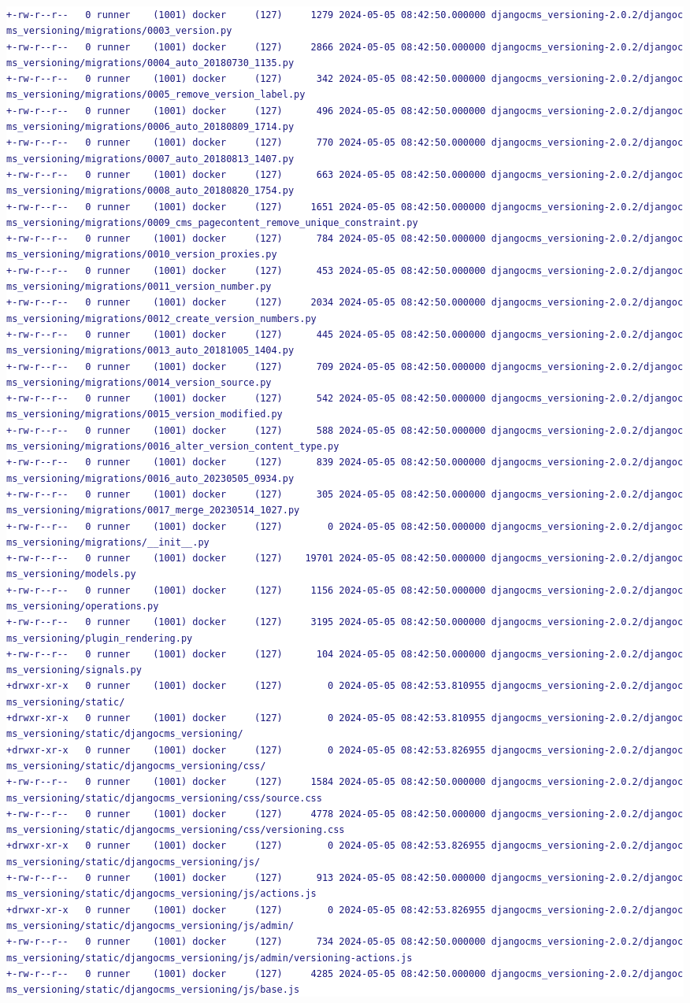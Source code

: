 ```diff
+-rw-r--r--   0 runner    (1001) docker     (127)     1279 2024-05-05 08:42:50.000000 djangocms_versioning-2.0.2/djangocms_versioning/migrations/0003_version.py
+-rw-r--r--   0 runner    (1001) docker     (127)     2866 2024-05-05 08:42:50.000000 djangocms_versioning-2.0.2/djangocms_versioning/migrations/0004_auto_20180730_1135.py
+-rw-r--r--   0 runner    (1001) docker     (127)      342 2024-05-05 08:42:50.000000 djangocms_versioning-2.0.2/djangocms_versioning/migrations/0005_remove_version_label.py
+-rw-r--r--   0 runner    (1001) docker     (127)      496 2024-05-05 08:42:50.000000 djangocms_versioning-2.0.2/djangocms_versioning/migrations/0006_auto_20180809_1714.py
+-rw-r--r--   0 runner    (1001) docker     (127)      770 2024-05-05 08:42:50.000000 djangocms_versioning-2.0.2/djangocms_versioning/migrations/0007_auto_20180813_1407.py
+-rw-r--r--   0 runner    (1001) docker     (127)      663 2024-05-05 08:42:50.000000 djangocms_versioning-2.0.2/djangocms_versioning/migrations/0008_auto_20180820_1754.py
+-rw-r--r--   0 runner    (1001) docker     (127)     1651 2024-05-05 08:42:50.000000 djangocms_versioning-2.0.2/djangocms_versioning/migrations/0009_cms_pagecontent_remove_unique_constraint.py
+-rw-r--r--   0 runner    (1001) docker     (127)      784 2024-05-05 08:42:50.000000 djangocms_versioning-2.0.2/djangocms_versioning/migrations/0010_version_proxies.py
+-rw-r--r--   0 runner    (1001) docker     (127)      453 2024-05-05 08:42:50.000000 djangocms_versioning-2.0.2/djangocms_versioning/migrations/0011_version_number.py
+-rw-r--r--   0 runner    (1001) docker     (127)     2034 2024-05-05 08:42:50.000000 djangocms_versioning-2.0.2/djangocms_versioning/migrations/0012_create_version_numbers.py
+-rw-r--r--   0 runner    (1001) docker     (127)      445 2024-05-05 08:42:50.000000 djangocms_versioning-2.0.2/djangocms_versioning/migrations/0013_auto_20181005_1404.py
+-rw-r--r--   0 runner    (1001) docker     (127)      709 2024-05-05 08:42:50.000000 djangocms_versioning-2.0.2/djangocms_versioning/migrations/0014_version_source.py
+-rw-r--r--   0 runner    (1001) docker     (127)      542 2024-05-05 08:42:50.000000 djangocms_versioning-2.0.2/djangocms_versioning/migrations/0015_version_modified.py
+-rw-r--r--   0 runner    (1001) docker     (127)      588 2024-05-05 08:42:50.000000 djangocms_versioning-2.0.2/djangocms_versioning/migrations/0016_alter_version_content_type.py
+-rw-r--r--   0 runner    (1001) docker     (127)      839 2024-05-05 08:42:50.000000 djangocms_versioning-2.0.2/djangocms_versioning/migrations/0016_auto_20230505_0934.py
+-rw-r--r--   0 runner    (1001) docker     (127)      305 2024-05-05 08:42:50.000000 djangocms_versioning-2.0.2/djangocms_versioning/migrations/0017_merge_20230514_1027.py
+-rw-r--r--   0 runner    (1001) docker     (127)        0 2024-05-05 08:42:50.000000 djangocms_versioning-2.0.2/djangocms_versioning/migrations/__init__.py
+-rw-r--r--   0 runner    (1001) docker     (127)    19701 2024-05-05 08:42:50.000000 djangocms_versioning-2.0.2/djangocms_versioning/models.py
+-rw-r--r--   0 runner    (1001) docker     (127)     1156 2024-05-05 08:42:50.000000 djangocms_versioning-2.0.2/djangocms_versioning/operations.py
+-rw-r--r--   0 runner    (1001) docker     (127)     3195 2024-05-05 08:42:50.000000 djangocms_versioning-2.0.2/djangocms_versioning/plugin_rendering.py
+-rw-r--r--   0 runner    (1001) docker     (127)      104 2024-05-05 08:42:50.000000 djangocms_versioning-2.0.2/djangocms_versioning/signals.py
+drwxr-xr-x   0 runner    (1001) docker     (127)        0 2024-05-05 08:42:53.810955 djangocms_versioning-2.0.2/djangocms_versioning/static/
+drwxr-xr-x   0 runner    (1001) docker     (127)        0 2024-05-05 08:42:53.810955 djangocms_versioning-2.0.2/djangocms_versioning/static/djangocms_versioning/
+drwxr-xr-x   0 runner    (1001) docker     (127)        0 2024-05-05 08:42:53.826955 djangocms_versioning-2.0.2/djangocms_versioning/static/djangocms_versioning/css/
+-rw-r--r--   0 runner    (1001) docker     (127)     1584 2024-05-05 08:42:50.000000 djangocms_versioning-2.0.2/djangocms_versioning/static/djangocms_versioning/css/source.css
+-rw-r--r--   0 runner    (1001) docker     (127)     4778 2024-05-05 08:42:50.000000 djangocms_versioning-2.0.2/djangocms_versioning/static/djangocms_versioning/css/versioning.css
+drwxr-xr-x   0 runner    (1001) docker     (127)        0 2024-05-05 08:42:53.826955 djangocms_versioning-2.0.2/djangocms_versioning/static/djangocms_versioning/js/
+-rw-r--r--   0 runner    (1001) docker     (127)      913 2024-05-05 08:42:50.000000 djangocms_versioning-2.0.2/djangocms_versioning/static/djangocms_versioning/js/actions.js
+drwxr-xr-x   0 runner    (1001) docker     (127)        0 2024-05-05 08:42:53.826955 djangocms_versioning-2.0.2/djangocms_versioning/static/djangocms_versioning/js/admin/
+-rw-r--r--   0 runner    (1001) docker     (127)      734 2024-05-05 08:42:50.000000 djangocms_versioning-2.0.2/djangocms_versioning/static/djangocms_versioning/js/admin/versioning-actions.js
+-rw-r--r--   0 runner    (1001) docker     (127)     4285 2024-05-05 08:42:50.000000 djangocms_versioning-2.0.2/djangocms_versioning/static/djangocms_versioning/js/base.js
```